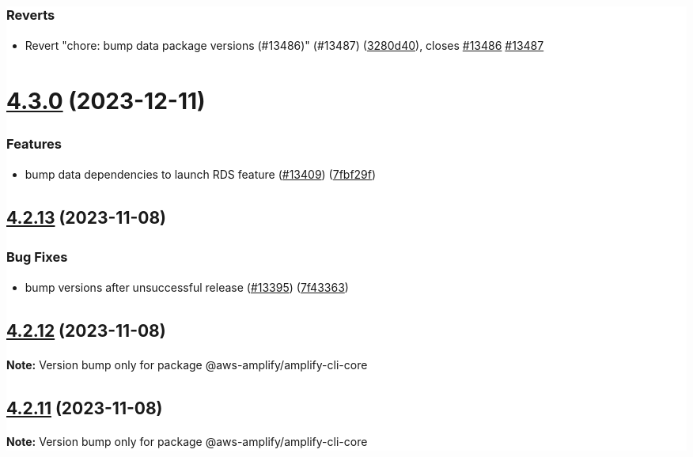 
### Reverts

* Revert "chore: bump data package versions (#13486)" (#13487) ([3280d40](https://github.com/aws-amplify/amplify-cli/commit/3280d40a5ab50c675b0e2b8050ad35a69c83cdc2)), closes [#13486](https://github.com/aws-amplify/amplify-cli/issues/13486) [#13487](https://github.com/aws-amplify/amplify-cli/issues/13487)





# [4.3.0](https://github.com/aws-amplify/amplify-cli/compare/@aws-amplify/amplify-cli-core@4.2.13...@aws-amplify/amplify-cli-core@4.3.0) (2023-12-11)


### Features

* bump data dependencies to launch RDS feature ([#13409](https://github.com/aws-amplify/amplify-cli/issues/13409)) ([7fbf29f](https://github.com/aws-amplify/amplify-cli/commit/7fbf29f56eb7335d20de0b5526fbed7795a2af09))





## [4.2.13](https://github.com/aws-amplify/amplify-cli/compare/@aws-amplify/amplify-cli-core@4.2.11...@aws-amplify/amplify-cli-core@4.2.13) (2023-11-08)


### Bug Fixes

* bump versions after unsuccessful release ([#13395](https://github.com/aws-amplify/amplify-cli/issues/13395)) ([7f43363](https://github.com/aws-amplify/amplify-cli/commit/7f433637b052d6dd33fcbf87f390a6b85e9de5b7))





## [4.2.12](https://github.com/aws-amplify/amplify-cli/compare/@aws-amplify/amplify-cli-core@4.2.11...@aws-amplify/amplify-cli-core@4.2.12) (2023-11-08)

**Note:** Version bump only for package @aws-amplify/amplify-cli-core





## [4.2.11](https://github.com/aws-amplify/amplify-cli/compare/@aws-amplify/amplify-cli-core@4.2.10...@aws-amplify/amplify-cli-core@4.2.11) (2023-11-08)

**Note:** Version bump only for package @aws-amplify/amplify-cli-core
